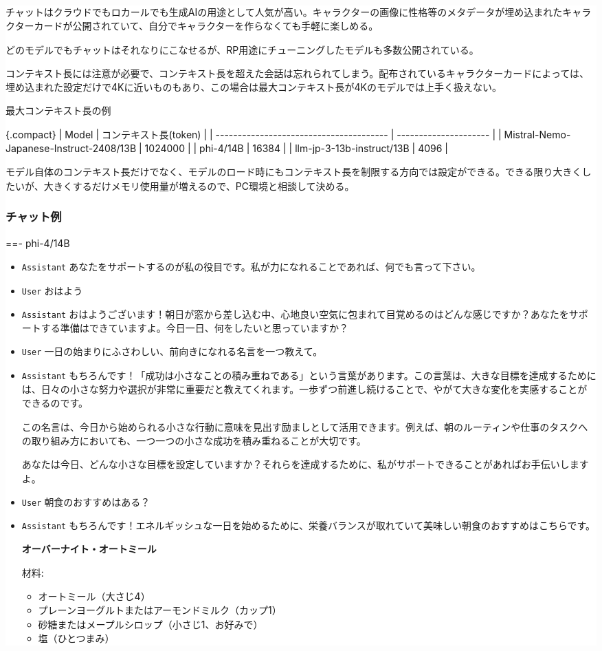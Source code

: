 チャットはクラウドでもロカールでも生成AIの用途として人気が高い。キャラクターの画像に性格等のメタデータが埋め込まれたキャラクターカードが公開されていて、自分でキャラクターを作らなくても手軽に楽しめる。

どのモデルでもチャットはそれなりにこなせるが、RP用途にチューニングしたモデルも多数公開されている。

コンテキスト長には注意が必要で、コンテキスト長を超えた会話は忘れられてしまう。配布されているキャラクターカードによっては、埋め込まれた設定だけで4Kに近いものもあり、この場合は最大コンテキスト長が4Kのモデルでは上手く扱えない。

最大コンテキスト長の例

{.compact}
| Model                                   | コンテキスト長(token) |
| --------------------------------------- | --------------------- |
| Mistral-Nemo-Japanese-Instruct-2408/13B | 1024000               |
| phi-4/14B                               | 16384                 |
| llm-jp-3-13b-instruct/13B               | 4096                  |

モデル自体のコンテキスト長だけでなく、モデルのロード時にもコンテキスト長を制限する方向では設定ができる。できる限り大きくしたいが、大きくするだけメモリ使用量が増えるので、PC環境と相談して決める。

### チャット例

==- phi-4/14B

* `Assistant`
  あなたをサポートするのが私の役目です。私が力になれることであれば、何でも言って下さい。

* `User`
  おはよう

* `Assistant`
  おはようございます！朝日が窓から差し込む中、心地良い空気に包まれて目覚めるのはどんな感じですか？あなたをサポートする準備はできていますよ。今日一日、何をしたいと思っていますか？

* `User`
  一日の始まりにふさわしい、前向きになれる名言を一つ教えて。

* `Assistant`
  もちろんです！「成功は小さなことの積み重ねである」という言葉があります。この言葉は、大きな目標を達成するためには、日々の小さな努力や選択が非常に重要だと教えてくれます。一歩ずつ前進し続けることで、やがて大きな変化を実感することができるのです。

  この名言は、今日から始められる小さな行動に意味を見出す励ましとして活用できます。例えば、朝のルーティンや仕事のタスクへの取り組み方においても、一つ一つの小さな成功を積み重ねることが大切です。

  あなたは今日、どんな小さな目標を設定していますか？それらを達成するために、私がサポートできることがあればお手伝いしますよ。

* `User`
  朝食のおすすめはある？

* `Assistant`
  もちろんです！エネルギッシュな一日を始めるために、栄養バランスが取れていて美味しい朝食のおすすめはこちらです。

  **オーバーナイト・オートミール**

  材料:

  - オートミール（大さじ4）
  - プレーンヨーグルトまたはアーモンドミルク（カップ1）
  - 砂糖またはメープルシロップ（小さじ1、お好みで）
  - 塩（ひとつまみ）
